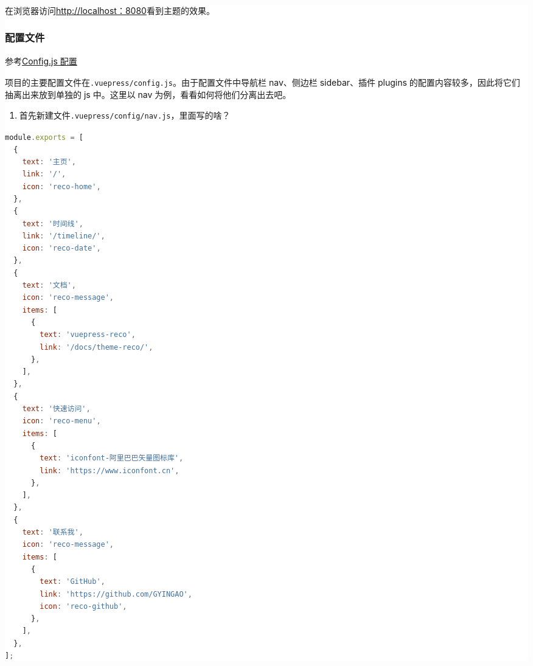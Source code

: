 在浏览器访问[http://localhost：8080](http://localhost：8080)看到主题的效果。

### 配置文件

参考[Config.js 配置](https://vuepress-theme-reco.recoluan.com/views/1.x/configJs.html)

项目的主要配置文件在`.vuepress/config.js`。由于配置文件中导航栏 nav、侧边栏 sidebar、插件 plugins 的配置内容较多，因此将它们抽离出来放到单独的 js 中。这里以 nav 为例，看看如何将他们分离出去吧。

1. 首先新建文件`.vuepress/config/nav.js`，里面写的啥？

```js
module.exports = [
  {
    text: '主页',
    link: '/',
    icon: 'reco-home',
  },
  {
    text: '时间线',
    link: '/timeline/',
    icon: 'reco-date',
  },
  {
    text: '文档',
    icon: 'reco-message',
    items: [
      {
        text: 'vuepress-reco',
        link: '/docs/theme-reco/',
      },
    ],
  },
  {
    text: '快速访问',
    icon: 'reco-menu',
    items: [
      {
        text: 'iconfont-阿里巴巴矢量图标库',
        link: 'https://www.iconfont.cn',
      },
    ],
  },
  {
    text: '联系我',
    icon: 'reco-message',
    items: [
      {
        text: 'GitHub',
        link: 'https://github.com/GYINGAO',
        icon: 'reco-github',
      },
    ],
  },
];
```
